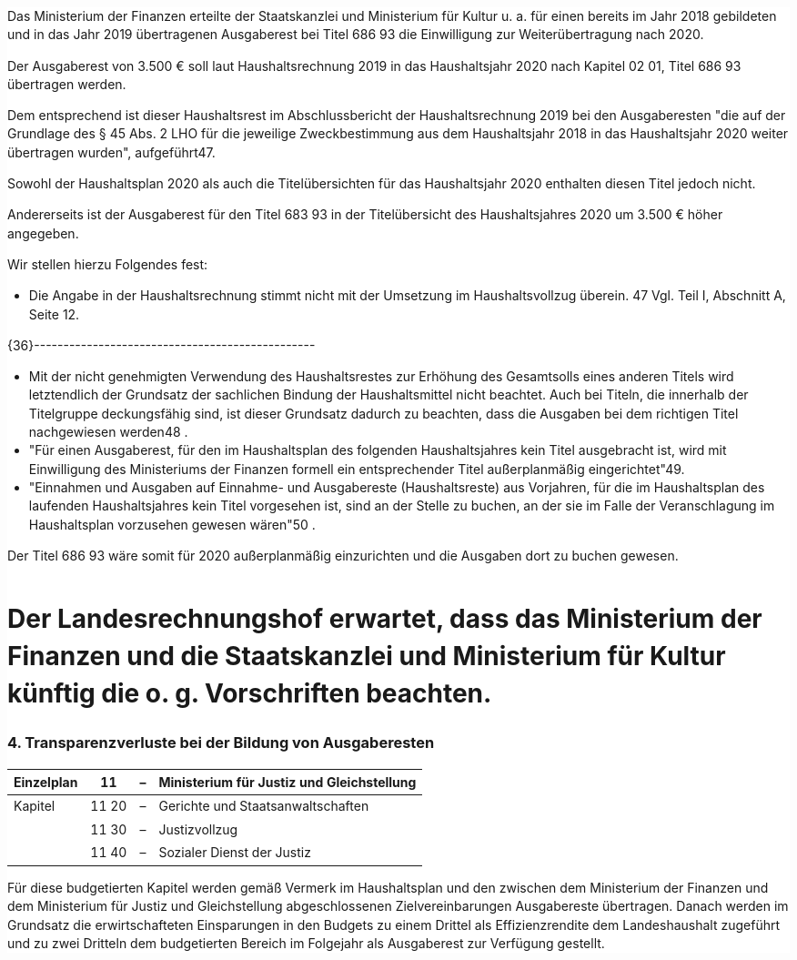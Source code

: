 Das Ministerium der Finanzen erteilte der Staatskanzlei und Ministerium für Kultur u. a. für einen bereits im Jahr 2018 gebildeten und in das Jahr 2019 übertragenen Ausgaberest bei Titel 686 93 die Einwilligung zur Weiterübertragung nach 2020.

Der Ausgaberest von 3.500 € soll laut Haushaltsrechnung 2019 in das Haushaltsjahr 2020 nach Kapitel 02 01, Titel 686 93 übertragen werden.

Dem entsprechend ist dieser Haushaltsrest im Abschlussbericht der Haushaltsrechnung 2019 bei den Ausgaberesten "die auf der Grundlage des § 45 Abs. 2 LHO für die jeweilige Zweckbestimmung aus dem Haushaltsjahr 2018 in das Haushaltsjahr 2020 weiter übertragen wurden", aufgeführt47.

Sowohl der Haushaltsplan 2020 als auch die Titelübersichten für das Haushaltsjahr 2020 enthalten diesen Titel jedoch nicht.

Andererseits ist der Ausgaberest für den Titel 683 93 in der Titelübersicht des Haushaltsjahres 2020 um 3.500 € höher angegeben.

Wir stellen hierzu Folgendes fest:

- Die Angabe in der Haushaltsrechnung stimmt nicht mit der Umsetzung im Haushaltsvollzug überein.
 47 Vgl. Teil I, Abschnitt A, Seite 12.

{36}------------------------------------------------

- Mit der nicht genehmigten Verwendung des Haushaltsrestes zur Erhöhung des Gesamtsolls eines anderen Titels wird letztendlich der Grundsatz der sachlichen Bindung der Haushaltsmittel nicht beachtet. Auch bei Titeln, die innerhalb der Titelgruppe deckungsfähig sind, ist dieser Grundsatz dadurch zu beachten, dass die Ausgaben bei dem richtigen Titel nachgewiesen werden48 .
- "Für einen Ausgaberest, für den im Haushaltsplan des folgenden Haushaltsjahres kein Titel ausgebracht ist, wird mit Einwilligung des Ministeriums der Finanzen formell ein entsprechender Titel außerplanmäßig eingerichtet"49.
- "Einnahmen und Ausgaben auf Einnahme- und Ausgabereste (Haushaltsreste) aus Vorjahren, für die im Haushaltsplan des laufenden Haushaltsjahres kein Titel vorgesehen ist, sind an der Stelle zu buchen, an der sie im Falle der Veranschlagung im Haushaltsplan vorzusehen gewesen wären"50 .

Der Titel 686 93 wäre somit für 2020 außerplanmäßig einzurichten und die Ausgaben dort zu buchen gewesen.

# **Der Landesrechnungshof erwartet, dass das Ministerium der Finanzen und die Staatskanzlei und Ministerium für Kultur künftig die o. g. Vorschriften beachten.**

### **4. Transparenzverluste bei der Bildung von Ausgaberesten**

| Einzelplan | 11    | – | Ministerium für Justiz und Gleichstellung |
|------------|-------|---|-------------------------------------------|
| Kapitel    | 11 20 | – | Gerichte und Staatsanwaltschaften         |
|            | 11 30 | – | Justizvollzug                             |
|            | 11 40 | – | Sozialer Dienst der Justiz                |

Für diese budgetierten Kapitel werden gemäß Vermerk im Haushaltsplan und den zwischen dem Ministerium der Finanzen und dem Ministerium für Justiz und Gleichstellung abgeschlossenen Zielvereinbarungen Ausgabereste übertragen. Danach werden im Grundsatz die erwirtschafteten Einsparungen in den Budgets zu einem Drittel als Effizienzrendite dem Landeshaushalt zugeführt und zu zwei Dritteln dem budgetierten Bereich im Folgejahr als Ausgaberest zur Verfügung gestellt.
